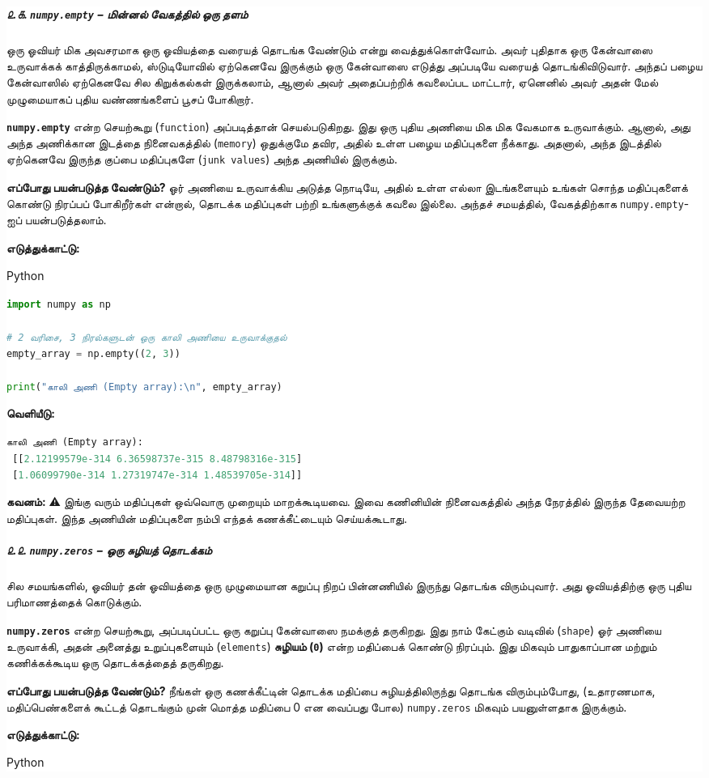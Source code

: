 ##### ௨.௧. `numpy.empty` − மின்னல் வேகத்தில் ஒரு தளம்

ஒரு ஓவியர் மிக அவசரமாக ஒரு ஓவியத்தை வரையத் தொடங்க வேண்டும் என்று வைத்துக்கொள்வோம். அவர் புதிதாக ஒரு கேன்வாஸை உருவாக்கக் காத்திருக்காமல், ஸ்டுடியோவில் ஏற்கெனவே இருக்கும் ஒரு கேன்வாஸை எடுத்து அப்படியே வரையத் தொடங்கிவிடுவார். அந்தப் பழைய கேன்வாஸில் ஏற்கெனவே சில கிறுக்கல்கள் இருக்கலாம், ஆனால் அவர் அதைப்பற்றிக் கவலைப்பட மாட்டார், ஏனெனில் அவர் அதன் மேல் முழுமையாகப் புதிய வண்ணங்களைப் பூசப் போகிறார்.

**`numpy.empty`** என்ற செயற்கூறு (`function`) அப்படித்தான் செயல்படுகிறது. இது ஒரு புதிய அணியை மிக மிக வேகமாக உருவாக்கும். ஆனால், அது அந்த அணிக்கான இடத்தை நினைவகத்தில் (`memory`) ஒதுக்குமே தவிர, அதில் உள்ள பழைய மதிப்புகளை நீக்காது. அதனால், அந்த இடத்தில் ஏற்கெனவே இருந்த குப்பை மதிப்புகளே (`junk values`) அந்த அணியில் இருக்கும்.

**எப்போது பயன்படுத்த வேண்டும்?** ஓர் அணியை உருவாக்கிய அடுத்த நொடியே, அதில் உள்ள எல்லா இடங்களையும் உங்கள் சொந்த மதிப்புகளைக் கொண்டு நிரப்பப் போகிறீர்கள் என்றால், தொடக்க மதிப்புகள் பற்றி உங்களுக்குக் கவலை இல்லை. அந்தச் சமயத்தில், வேகத்திற்காக `numpy.empty`-ஐப் பயன்படுத்தலாம்.

**எடுத்துக்காட்டு:**

Python

```python
import numpy as np

# 2 வரிசை, 3 நிரல்களுடன் ஒரு காலி அணியை உருவாக்குதல்
empty_array = np.empty((2, 3))

print("காலி அணி (Empty array):\n", empty_array)
```

**வெளியீடு:**

```python
காலி அணி (Empty array):
 [[2.12199579e-314 6.36598737e-315 8.48798316e-315]
 [1.06099790e-314 1.27319747e-314 1.48539705e-314]]
```

**கவனம்:** ⚠️ இங்கு வரும் மதிப்புகள் ஒவ்வொரு முறையும் மாறக்கூடியவை. இவை கணினியின் நினைவகத்தில் அந்த நேரத்தில் இருந்த தேவையற்ற மதிப்புகள். இந்த அணியின் மதிப்புகளை நம்பி எந்தக் கணக்கீட்டையும் செய்யக்கூடாது.

##### ௨.௨. `numpy.zeros` − ஒரு சுழியத் தொடக்கம்

சில சமயங்களில், ஓவியர் தன் ஓவியத்தை ஒரு முழுமையான கறுப்பு நிறப் பின்னணியில் இருந்து தொடங்க விரும்புவார். அது ஓவியத்திற்கு ஒரு புதிய பரிமாணத்தைக் கொடுக்கும்.

**`numpy.zeros`** என்ற செயற்கூறு, அப்படிப்பட்ட ஒரு கறுப்பு கேன்வாஸை நமக்குத் தருகிறது. இது நாம் கேட்கும் வடிவில் (`shape`) ஓர் அணியை உருவாக்கி, அதன் அனைத்து உறுப்புகளையும் (`elements`) **சுழியம் (`0`)** என்ற மதிப்பைக் கொண்டு நிரப்பும். இது மிகவும் பாதுகாப்பான மற்றும் கணிக்கக்கூடிய ஒரு தொடக்கத்தைத் தருகிறது.

**எப்போது பயன்படுத்த வேண்டும்?** நீங்கள் ஒரு கணக்கீட்டின் தொடக்க மதிப்பை சுழியத்திலிருந்து தொடங்க விரும்பும்போது, (உதாரணமாக, மதிப்பெண்களைக் கூட்டத் தொடங்கும் முன் மொத்த மதிப்பை 0 என வைப்பது போல) `numpy.zeros` மிகவும் பயனுள்ளதாக இருக்கும்.

**எடுத்துக்காட்டு:**

Python

